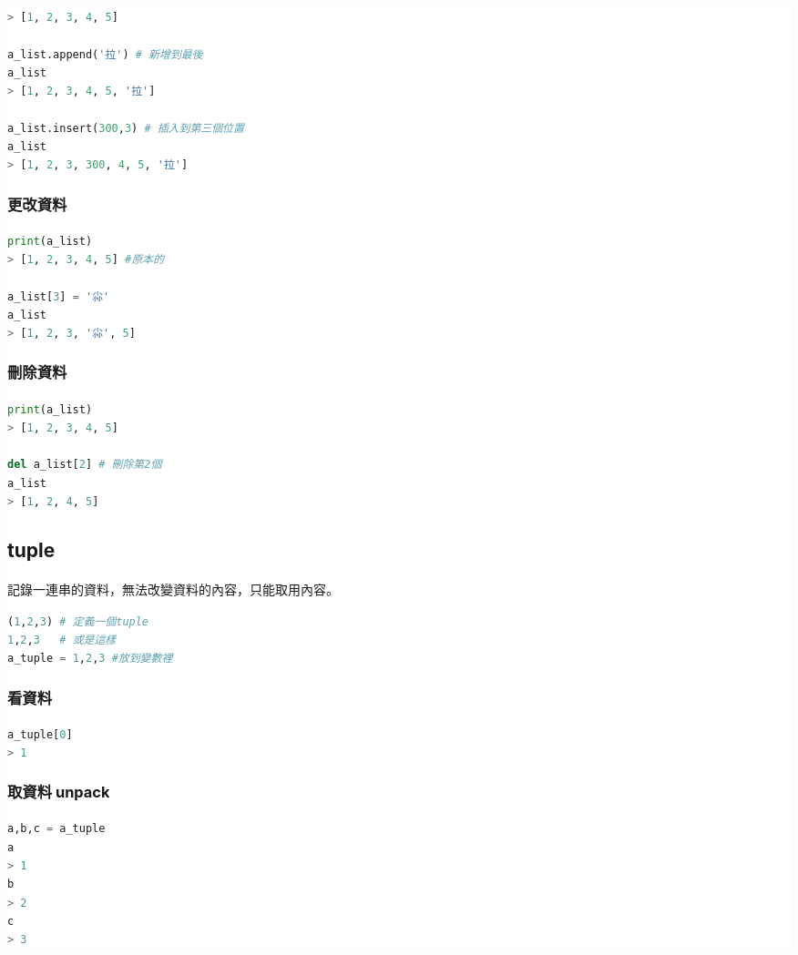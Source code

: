 ```python
> [1, 2, 3, 4, 5]

a_list.append('拉') # 新增到最後
a_list
> [1, 2, 3, 4, 5, '拉']

a_list.insert(300,3) # 插入到第三個位置
a_list
> [1, 2, 3, 300, 4, 5, '拉']
```

### 更改資料
```python
print(a_list)
> [1, 2, 3, 4, 5] #原本的

a_list[3] = '尛'
a_list
> [1, 2, 3, '尛', 5]
```

### 刪除資料
```python
print(a_list)
> [1, 2, 3, 4, 5]

del a_list[2] # 刪除第2個
a_list
> [1, 2, 4, 5]
```
## tuple
記錄一連串的資料，無法改變資料的內容，只能取用內容。
```python
(1,2,3) # 定義一個tuple
1,2,3   # 或是這樣
a_tuple = 1,2,3 #放到變數裡
```
### 看資料
```python
a_tuple[0]
> 1
```
### 取資料 unpack
```python
a,b,c = a_tuple
a
> 1
b
> 2
c
> 3
```
